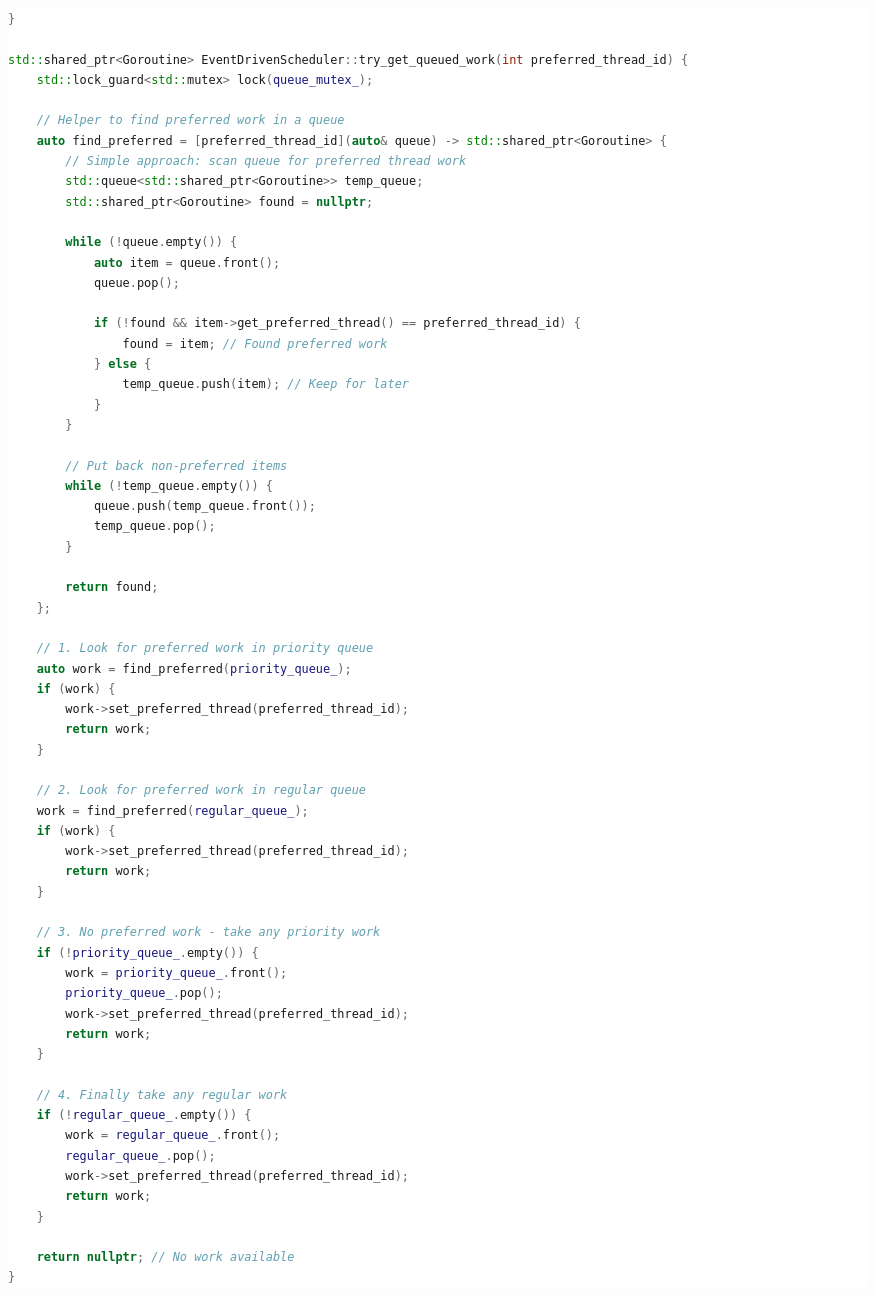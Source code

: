 ```cpp
}

std::shared_ptr<Goroutine> EventDrivenScheduler::try_get_queued_work(int preferred_thread_id) {
    std::lock_guard<std::mutex> lock(queue_mutex_);
    
    // Helper to find preferred work in a queue
    auto find_preferred = [preferred_thread_id](auto& queue) -> std::shared_ptr<Goroutine> {
        // Simple approach: scan queue for preferred thread work
        std::queue<std::shared_ptr<Goroutine>> temp_queue;
        std::shared_ptr<Goroutine> found = nullptr;
        
        while (!queue.empty()) {
            auto item = queue.front();
            queue.pop();
            
            if (!found && item->get_preferred_thread() == preferred_thread_id) {
                found = item; // Found preferred work
            } else {
                temp_queue.push(item); // Keep for later
            }
        }
        
        // Put back non-preferred items
        while (!temp_queue.empty()) {
            queue.push(temp_queue.front());
            temp_queue.pop();
        }
        
        return found;
    };
    
    // 1. Look for preferred work in priority queue
    auto work = find_preferred(priority_queue_);
    if (work) {
        work->set_preferred_thread(preferred_thread_id);
        return work;
    }
    
    // 2. Look for preferred work in regular queue  
    work = find_preferred(regular_queue_);
    if (work) {
        work->set_preferred_thread(preferred_thread_id);
        return work;
    }
    
    // 3. No preferred work - take any priority work
    if (!priority_queue_.empty()) {
        work = priority_queue_.front();
        priority_queue_.pop();
        work->set_preferred_thread(preferred_thread_id);
        return work;
    }
    
    // 4. Finally take any regular work
    if (!regular_queue_.empty()) {
        work = regular_queue_.front();
        regular_queue_.pop();
        work->set_preferred_thread(preferred_thread_id);
        return work;
    }
    
    return nullptr; // No work available
}
```